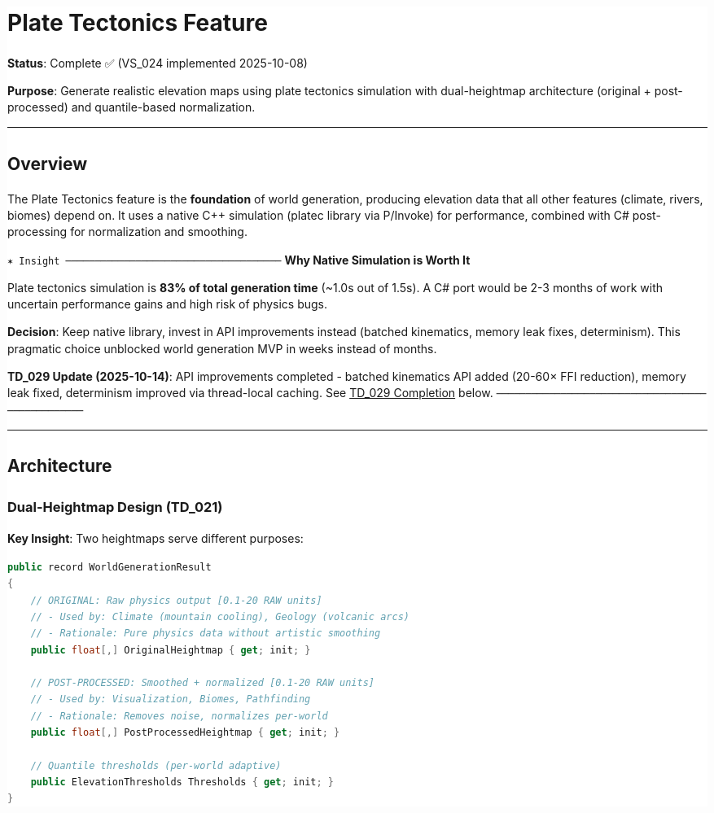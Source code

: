 # Plate Tectonics Feature

**Status**: Complete ✅ (VS_024 implemented 2025-10-08)

**Purpose**: Generate realistic elevation maps using plate tectonics simulation with dual-heightmap architecture (original + post-processed) and quantile-based normalization.

---

## Overview

The Plate Tectonics feature is the **foundation** of world generation, producing elevation data that all other features (climate, rivers, biomes) depend on. It uses a native C++ simulation (platec library via P/Invoke) for performance, combined with C# post-processing for normalization and smoothing.

`✶ Insight ─────────────────────────────────────`
**Why Native Simulation is Worth It**

Plate tectonics simulation is **83% of total generation time** (~1.0s out of 1.5s). A C# port would be 2-3 months of work with uncertain performance gains and high risk of physics bugs.

**Decision**: Keep native library, invest in API improvements instead (batched kinematics, memory leak fixes, determinism). This pragmatic choice unblocked world generation MVP in weeks instead of months.

**TD_029 Update (2025-10-14)**: API improvements completed - batched kinematics API added (20-60× FFI reduction), memory leak fixed, determinism improved via thread-local caching. See [TD_029 Completion](#td_029-api-enhancements) below.
`─────────────────────────────────────────────────`

---

## Architecture

### Dual-Heightmap Design (TD_021)

**Key Insight**: Two heightmaps serve different purposes:

```csharp
public record WorldGenerationResult
{
    // ORIGINAL: Raw physics output [0.1-20 RAW units]
    // - Used by: Climate (mountain cooling), Geology (volcanic arcs)
    // - Rationale: Pure physics data without artistic smoothing
    public float[,] OriginalHeightmap { get; init; }

    // POST-PROCESSED: Smoothed + normalized [0.1-20 RAW units]
    // - Used by: Visualization, Biomes, Pathfinding
    // - Rationale: Removes noise, normalizes per-world
    public float[,] PostProcessedHeightmap { get; init; }

    // Quantile thresholds (per-world adaptive)
    public ElevationThresholds Thresholds { get; init; }
}
```
